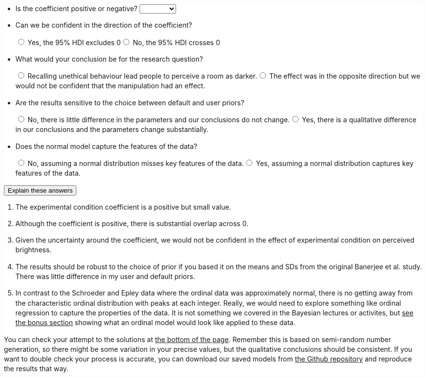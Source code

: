 - Is the coefficient positive or negative? <select class='webex-select'><option value='blank'></option><option value='answer'>Positive</option><option value='x'>Negative</option></select>

- Can we be confident in the direction of the coefficient? <div class='webex-radiogroup' id='radio_URFKNZPJWC'><label><input type="radio" autocomplete="off" name="radio_URFKNZPJWC" value="x"></input> <span>Yes, the 95% HDI excludes 0</span></label><label><input type="radio" autocomplete="off" name="radio_URFKNZPJWC" value="answer"></input> <span>No, the 95% HDI crosses 0</span></label></div>

- What would your conclusion be for the research question? <div class='webex-radiogroup' id='radio_IHBLAHPVDU'><label><input type="radio" autocomplete="off" name="radio_IHBLAHPVDU" value="x"></input> <span>Recalling unethical behaviour lead people to perceive a room as darker.</span></label><label><input type="radio" autocomplete="off" name="radio_IHBLAHPVDU" value="answer"></input> <span>The effect was in the opposite direction but we would not be confident that the manipulation had an effect.</span></label></div>


- Are the results sensitive to the choice between default and user priors? <div class='webex-radiogroup' id='radio_WAPHNTNLLL'><label><input type="radio" autocomplete="off" name="radio_WAPHNTNLLL" value="answer"></input> <span>No, there is little difference in the parameters and our conclusions do not change.</span></label><label><input type="radio" autocomplete="off" name="radio_WAPHNTNLLL" value="x"></input> <span>Yes, there is a qualitative difference in our conclusions and the parameters change substantially.</span></label></div>

- Does the normal model capture the features of the data? <div class='webex-radiogroup' id='radio_LMTAVVBGVJ'><label><input type="radio" autocomplete="off" name="radio_LMTAVVBGVJ" value="answer"></input> <span>No, assuming a normal distribution misses key features of the data.</span></label><label><input type="radio" autocomplete="off" name="radio_LMTAVVBGVJ" value="x"></input> <span>Yes, assuming a normal distribution captures key features of the data.</span></label></div>


<div class='webex-solution'><button>Explain these answers</button>


1. The experimental condition coefficient is a positive but small value.

2. Although the coefficient is positive, there is substantial overlap across 0.

3. Given the uncertainty around the coefficient, we would not be confident in the effect of experimental condition on perceived brightness. 

4. The results should be robust to the choice of prior if you based it on the means and SDs from the original Banerjee et al. study. There was little difference in my user and default priors. 

5. In contrast to the Schroeder and Epley data where the ordinal data was approximately normal, there is no getting away from the characteristic ordinal distribution with peaks at each integer. Really, we would need to explore something like ordinal regression to capture the properties of the data. It is not something we covered in the Bayesian lectures or activites, but [see the bonus section](#Brandt-bonus) showing what an ordinal model would look like applied to these data. 


</div>


You can check your attempt to the solutions at [the bottom of the page](#Brandt-solution). Remember this is based on semi-random number generation, so there might be some variation in your precise values, but the qualitative conclusions should be consistent. If you want to double check your process is accurate, you can download our saved models from [the Github repository](https://github.com/BartlettJE/statsresdesign/tree/master/book/Models) and reproduce the results that way. 
